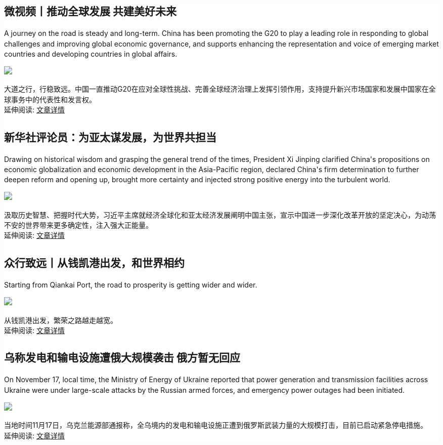 <qrcode title="近距离 | 为什么里约的这处观景胜地叫做中国亭" image="https://p2.img.cctvpic.com/photoworkspace/2024/11/17/2024111714400077565.jpg" />   

## 微视频丨推动全球发展 共建美好未来   
A journey on the road is steady and long-term. China has been promoting the G20 to play a leading role in responding to global challenges and improving global economic governance, and supports enhancing the representation and voice of emerging market countries and developing countries in global affairs.   

<img src="https://p4.img.cctvpic.com/photoworkspace/2024/11/17/2024111714295720328.jpg" />   

大道之行，行稳致远。中国一直推动G20在应对全球性挑战、完善全球经济治理上发挥引领作用，支持提升新兴市场国家和发展中国家在全球事务中的代表性和发言权。   
延伸阅读: [文章详情](https://news.cctv.com/2024/11/17/ARTInGYtif6f9MSUVaZJZY9m241117.shtml)   

<qrcode title="微视频丨推动全球发展 共建美好未来" image="https://p4.img.cctvpic.com/photoworkspace/2024/11/17/2024111714295720328.jpg" />   

## 新华社评论员：为亚太谋发展，为世界共担当   
Drawing on historical wisdom and grasping the general trend of the times, President Xi Jinping clarified China's propositions on economic globalization and economic development in the Asia-Pacific region, declared China's firm determination to further deepen reform and opening up, brought more certainty and injected strong positive energy into the turbulent world.   

<img src="https://p5.img.cctvpic.com/photoworkspace/2024/11/17/2024111714312882443.jpg" />   

汲取历史智慧、把握时代大势，习近平主席就经济全球化和亚太经济发展阐明中国主张，宣示中国进一步深化改革开放的坚定决心，为动荡不安的世界带来更多确定性，注入强大正能量。   
延伸阅读: [文章详情](https://news.cctv.com/2024/11/17/ARTIsmoD4JiV3GBZ58Az8TkI241117.shtml)   

<qrcode title="新华社评论员：为亚太谋发展，为世界共担当" image="https://p5.img.cctvpic.com/photoworkspace/2024/11/17/2024111714312882443.jpg" />   

## 众行致远丨从钱凯港出发，和世界相约   
Starting from Qiankai Port, the road to prosperity is getting wider and wider.   

<img src="https://p4.img.cctvpic.com/photoworkspace/2024/11/17/2024111714340260676.jpg" />   

从钱凯港出发，繁荣之路越走越宽。   
延伸阅读: [文章详情](https://news.cctv.com/2024/11/17/ARTIfhQpiQwM2ZhAbqfTVeu3241117.shtml)   

<qrcode title="众行致远丨从钱凯港出发，和世界相约" image="https://p4.img.cctvpic.com/photoworkspace/2024/11/17/2024111714340260676.jpg" />   

## 乌称发电和输电设施遭俄大规模袭击 俄方暂无回应   
On November 17, local time, the Ministry of Energy of Ukraine reported that power generation and transmission facilities across Ukraine were under large-scale attacks by the Russian armed forces, and emergency power outages had been initiated.   

<img src="https://p4.img.cctvpic.com/photoworkspace/2024/11/17/2024111714560737828.jpg" />   

当地时间11月17日，乌克兰能源部通报称，全乌境内的发电和输电设施正遭到俄罗斯武装力量的大规模打击，目前已启动紧急停电措施。   
延伸阅读: [文章详情](https://news.cctv.com/2024/11/17/ARTIaTqMJSZxqV4mgidbcg3T241117.shtml)   

<qrcode title="乌称发电和输电设施遭俄大规模袭击 俄方暂无回应" image="https://p4.img.cctvpic.com/photoworkspace/2024/11/17/2024111714560737828.jpg" />   

